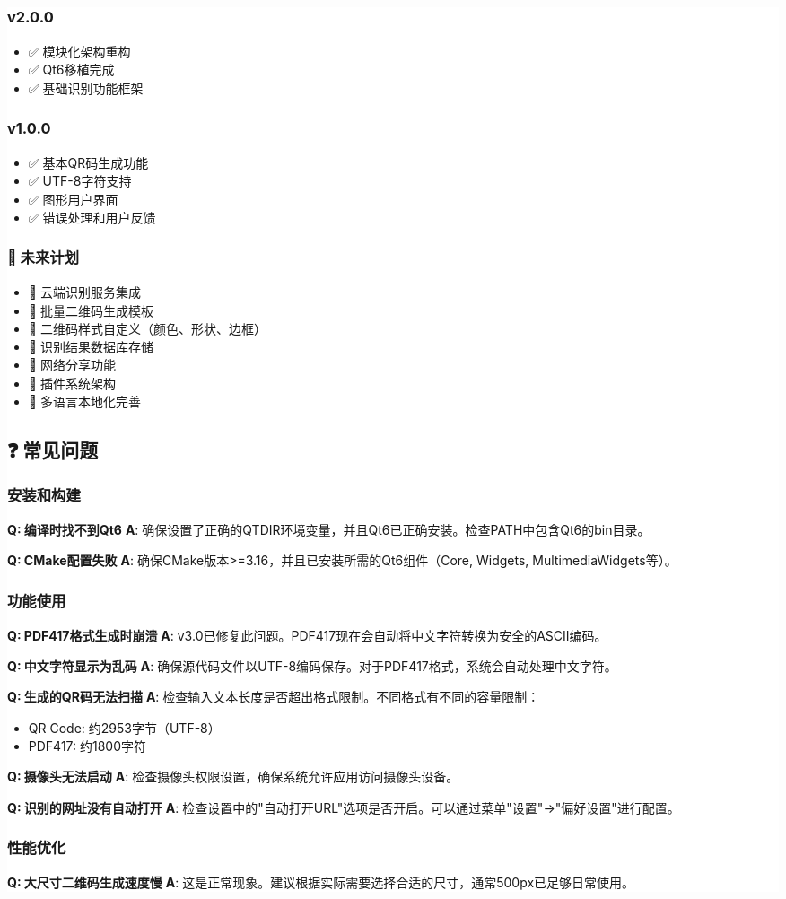 ### v2.0.0
- ✅ 模块化架构重构
- ✅ Qt6移植完成
- ✅ 基础识别功能框架

### v1.0.0
- ✅ 基本QR码生成功能
- ✅ UTF-8字符支持
- ✅ 图形用户界面
- ✅ 错误处理和用户反馈

### 🚀 未来计划
- 🔄 云端识别服务集成
- 🔄 批量二维码生成模板
- 🔄 二维码样式自定义（颜色、形状、边框）
- 🔄 识别结果数据库存储
- 🔄 网络分享功能
- 🔄 插件系统架构
- 🔄 多语言本地化完善

## ❓ 常见问题

### 安装和构建

**Q: 编译时找不到Qt6**
**A**: 确保设置了正确的QTDIR环境变量，并且Qt6已正确安装。检查PATH中包含Qt6的bin目录。

**Q: CMake配置失败**
**A**: 确保CMake版本>=3.16，并且已安装所需的Qt6组件（Core, Widgets, MultimediaWidgets等）。

### 功能使用

**Q: PDF417格式生成时崩溃**
**A**: v3.0已修复此问题。PDF417现在会自动将中文字符转换为安全的ASCII编码。

**Q: 中文字符显示为乱码**
**A**: 确保源代码文件以UTF-8编码保存。对于PDF417格式，系统会自动处理中文字符。

**Q: 生成的QR码无法扫描**
**A**: 检查输入文本长度是否超出格式限制。不同格式有不同的容量限制：
- QR Code: 约2953字节（UTF-8）
- PDF417: 约1800字符

**Q: 摄像头无法启动**
**A**: 检查摄像头权限设置，确保系统允许应用访问摄像头设备。

**Q: 识别的网址没有自动打开**
**A**: 检查设置中的"自动打开URL"选项是否开启。可以通过菜单"设置"→"偏好设置"进行配置。

### 性能优化

**Q: 大尺寸二维码生成速度慢**
**A**: 这是正常现象。建议根据实际需要选择合适的尺寸，通常500px已足够日常使用。
